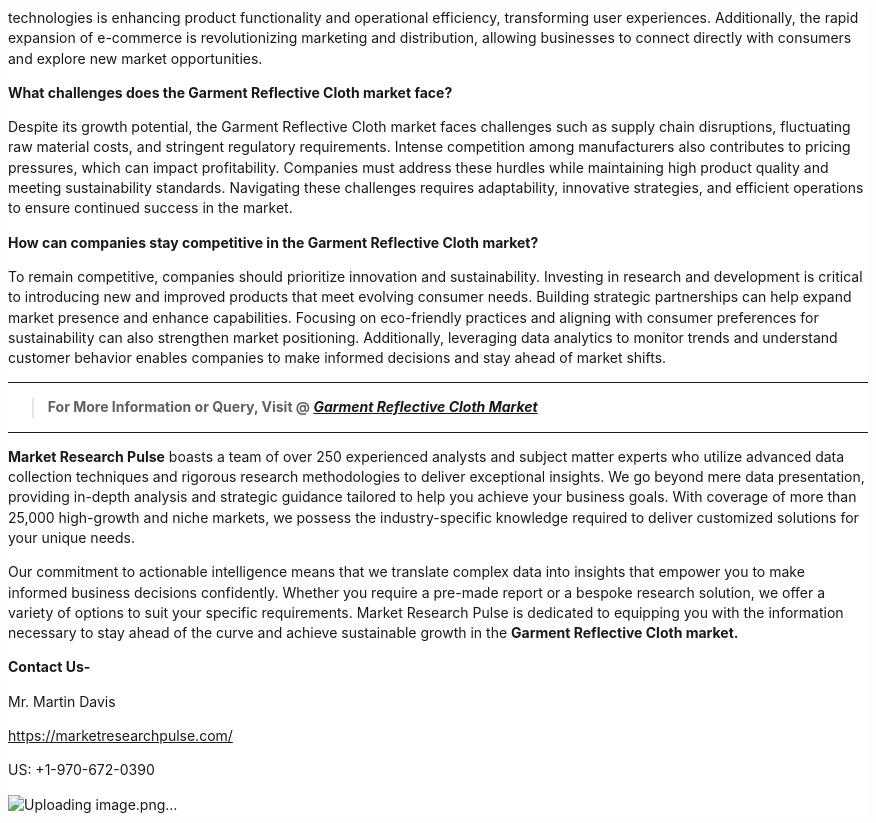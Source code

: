 technologies is enhancing product functionality and operational efficiency, transforming user experiences. Additionally, the rapid expansion of e-commerce is revolutionizing marketing and distribution, allowing businesses to connect directly with consumers and explore new market opportunities.</p><p><strong>What challenges does the Garment Reflective Cloth market face?</strong></p><p>Despite its growth potential, the Garment Reflective Cloth market faces challenges such as supply chain disruptions, fluctuating raw material costs, and stringent regulatory requirements. Intense competition among manufacturers also contributes to pricing pressures, which can impact profitability. Companies must address these hurdles while maintaining high product quality and meeting sustainability standards. Navigating these challenges requires adaptability, innovative strategies, and efficient operations to ensure continued success in the market.</p><p><strong>How can companies stay competitive in the Garment Reflective Cloth market?</strong></p><p>To remain competitive, companies should prioritize innovation and sustainability. Investing in research and development is critical to introducing new and improved products that meet evolving consumer needs. Building strategic partnerships can help expand market presence and enhance capabilities. Focusing on eco-friendly practices and aligning with consumer preferences for sustainability can also strengthen market positioning. Additionally, leveraging data analytics to monitor trends and understand customer behavior enables companies to make informed decisions and stay ahead of market shifts.</p><hr /><blockquote><p><strong>For More Information or Query, Visit @&nbsp;<em><a href="https://marketresearchpulse.com/report/136151/garment-reflective-cloth-market?utm_source=Linkedin&utm_medium=029">Garment Reflective Cloth Market</a></em></strong></p></blockquote><hr /><p><strong>Market Research Pulse</strong> boasts a team of over 250 experienced analysts and subject matter experts who utilize advanced data collection techniques and rigorous research methodologies to deliver exceptional insights. We go beyond mere data presentation, providing in-depth analysis and strategic guidance tailored to help you achieve your business goals. With coverage of more than 25,000 high-growth and niche markets, we possess the industry-specific knowledge required to deliver customized solutions for your unique needs.</p><p>Our commitment to actionable intelligence means that we translate complex data into insights that empower you to make informed business decisions confidently. Whether you require a pre-made report or a bespoke research solution, we offer a variety of options to suit your specific requirements. Market Research Pulse is dedicated to equipping you with the information necessary to stay ahead of the curve and achieve sustainable growth in the <strong>Garment Reflective Cloth market.</strong></p><p><strong>Contact Us-</strong></p><p>Mr. Martin Davis</p><p>https://marketresearchpulse.com/</p><p>US: +1-970-672-0390</p>
![Uploading image.png…]()
